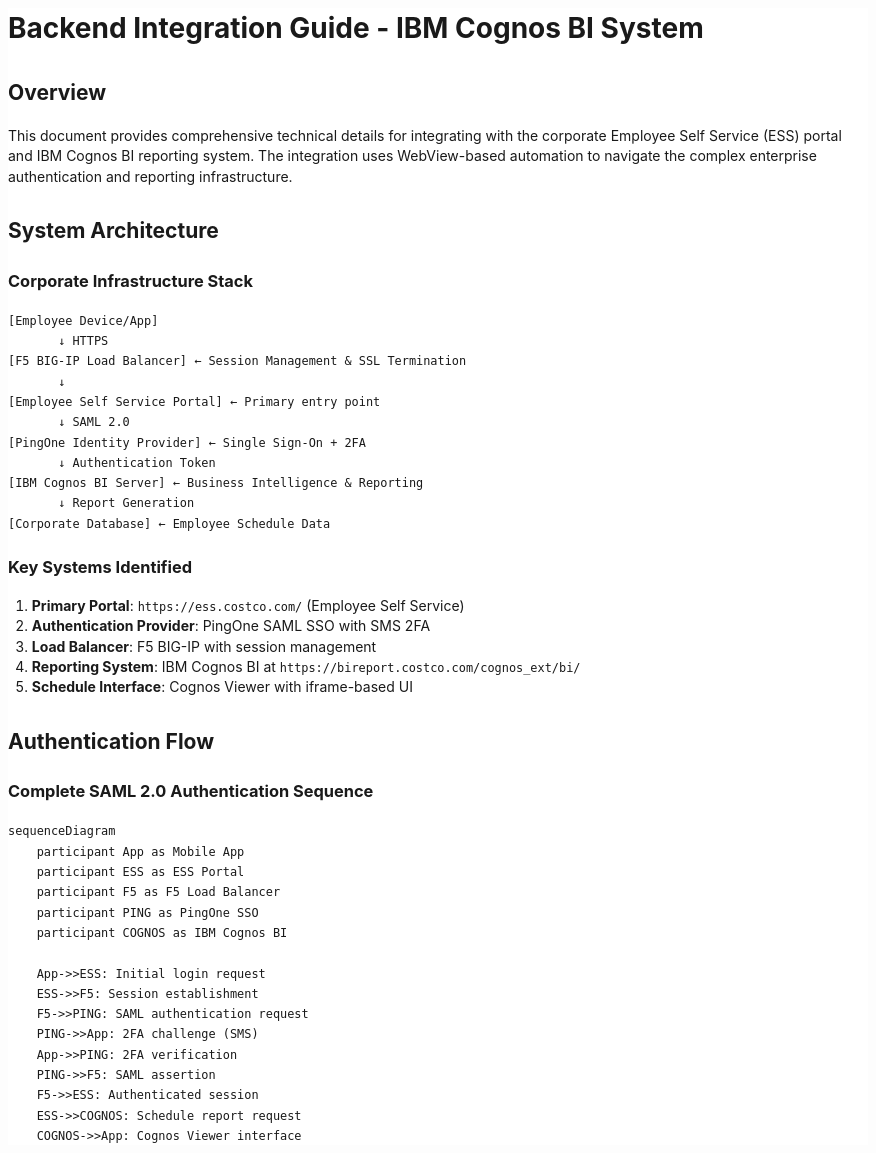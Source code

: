 # Backend Integration Guide - IBM Cognos BI System

## Overview

This document provides comprehensive technical details for integrating with the corporate Employee Self Service (ESS) portal and IBM Cognos BI reporting system. The integration uses WebView-based automation to navigate the complex enterprise authentication and reporting infrastructure.

## System Architecture

### Corporate Infrastructure Stack

```
[Employee Device/App]
       ↓ HTTPS
[F5 BIG-IP Load Balancer] ← Session Management & SSL Termination
       ↓
[Employee Self Service Portal] ← Primary entry point
       ↓ SAML 2.0
[PingOne Identity Provider] ← Single Sign-On + 2FA
       ↓ Authentication Token
[IBM Cognos BI Server] ← Business Intelligence & Reporting
       ↓ Report Generation
[Corporate Database] ← Employee Schedule Data
```

### Key Systems Identified

1. **Primary Portal**: `https://ess.costco.com/` (Employee Self Service)
2. **Authentication Provider**: PingOne SAML SSO with SMS 2FA
3. **Load Balancer**: F5 BIG-IP with session management
4. **Reporting System**: IBM Cognos BI at `https://bireport.costco.com/cognos_ext/bi/`
5. **Schedule Interface**: Cognos Viewer with iframe-based UI

## Authentication Flow

### Complete SAML 2.0 Authentication Sequence

```mermaid
sequenceDiagram
    participant App as Mobile App
    participant ESS as ESS Portal
    participant F5 as F5 Load Balancer
    participant PING as PingOne SSO
    participant COGNOS as IBM Cognos BI
    
    App->>ESS: Initial login request
    ESS->>F5: Session establishment
    F5->>PING: SAML authentication request
    PING->>App: 2FA challenge (SMS)
    App->>PING: 2FA verification
    PING->>F5: SAML assertion
    F5->>ESS: Authenticated session
    ESS->>COGNOS: Schedule report request
    COGNOS->>App: Cognos Viewer interface
```
